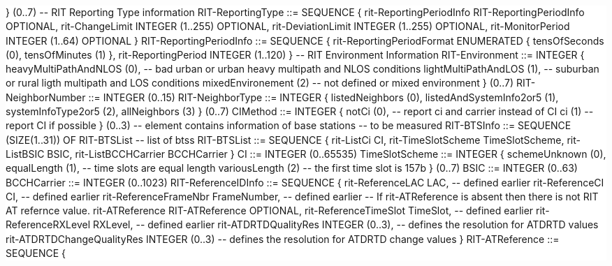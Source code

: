 } (0..7)
\-- RIT Reporting Type information
RIT-ReportingType ::= SEQUENCE {
rit-ReportingPeriodInfo RIT-ReportingPeriodInfo OPTIONAL,
rit-ChangeLimit INTEGER (1..255) OPTIONAL,
rit-DeviationLimit INTEGER (1..255) OPTIONAL,
rit-MonitorPeriod INTEGER (1..64) OPTIONAL
}
RIT-ReportingPeriodInfo ::= SEQUENCE {
rit-ReportingPeriodFormat ENUMERATED {
tensOfSeconds (0),
tensOfMinutes (1) },
rit-ReportingPeriod INTEGER (1..120)
}
\-- RIT Environment Information
RIT-Environment ::= INTEGER {
heavyMultiPathAndNLOS (0),
\-- bad urban or urban heavy multipath and NLOS conditions
lightMultiPathAndLOS (1),
\-- suburban or rural ligth multipath and LOS conditions
mixedEnvironement (2)
\-- not defined or mixed environment
} (0..7)
RIT-NeighborNumber ::= INTEGER (0..15)
RIT-NeighborType ::= INTEGER {
listedNeighbors (0),
listedAndSystemInfo2or5 (1),
systemInfoType2or5 (2),
allNeighbors (3)
} (0..7)
CIMethod ::= INTEGER {
notCi (0), -- report ci and carrier instead of CI
ci (1) -- report CI if possible
} (0..3)
\-- element contains information of base stations
\-- to be measured
RIT-BTSInfo ::= SEQUENCE (SIZE(1..31)) OF RIT-BTSList -- list of btss
RIT-BTSList ::= SEQUENCE {
rit-ListCi CI,
rit-TimeSlotScheme TimeSlotScheme,
rit-ListBSIC BSIC,
rit-ListBCCHCarrier BCCHCarrier
}
CI ::= INTEGER (0..65535)
TimeSlotScheme ::= INTEGER {
schemeUnknown (0),
equalLength (1), -- time slots are equal length
variousLength (2) -- the first time slot is 157b } (0..7)
BSIC ::= INTEGER (0..63)
BCCHCarrier ::= INTEGER (0..1023)
RIT-ReferenceIDInfo ::= SEQUENCE {
rit-ReferenceLAC LAC, -- defined earlier
rit-ReferenceCI CI, -- defined earlier
rit-ReferenceFrameNbr FrameNumber, -- defined earlier
\-- If rit-ATReference is absent then there is not RIT AT refernce value.
rit-ATReference RIT-ATReference OPTIONAL,
rit-ReferenceTimeSlot TimeSlot, -- defined earlier
rit-ReferenceRXLevel RXLevel, -- defined earlier
rit-ATDRTDQualityRes INTEGER (0..3), -- defines the resolution for ATDRTD
values
rit-ATDRTDChangeQualityRes INTEGER (0..3) -- defines the resolution for ATDRTD
change values
}
RIT-ATReference ::= SEQUENCE {